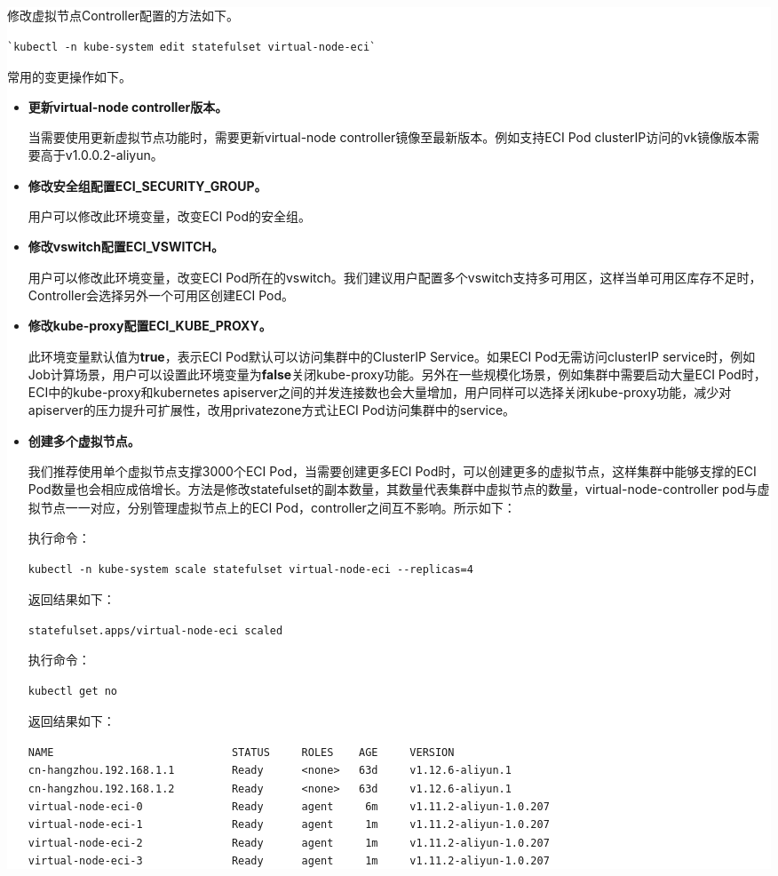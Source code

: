 修改虚拟节点Controller配置的方法如下。

```
`kubectl -n kube-system edit statefulset virtual-node-eci`
```

常用的变更操作如下。

-   **更新virtual-node controller版本。**

    当需要使用更新虚拟节点功能时，需要更新virtual-node controller镜像至最新版本。例如支持ECI Pod clusterIP访问的vk镜像版本需要高于v1.0.0.2-aliyun。

-   **修改安全组配置ECI\_SECURITY\_GROUP。**

    用户可以修改此环境变量，改变ECI Pod的安全组。

-   **修改vswitch配置ECI\_VSWITCH。**

    用户可以修改此环境变量，改变ECI Pod所在的vswitch。我们建议用户配置多个vswitch支持多可用区，这样当单可用区库存不足时，Controller会选择另外一个可用区创建ECI Pod。

-   **修改kube-proxy配置ECI\_KUBE\_PROXY。**

    此环境变量默认值为**true**，表示ECI Pod默认可以访问集群中的ClusterIP Service。如果ECI Pod无需访问clusterIP service时，例如Job计算场景，用户可以设置此环境变量为**false**关闭kube-proxy功能。另外在一些规模化场景，例如集群中需要启动大量ECI Pod时，ECI中的kube-proxy和kubernetes apiserver之间的并发连接数也会大量增加，用户同样可以选择关闭kube-proxy功能，减少对apiserver的压力提升可扩展性，改用privatezone方式让ECI Pod访问集群中的service。

-   **创建多个虚拟节点。**

    我们推荐使用单个虚拟节点支撑3000个ECI Pod，当需要创建更多ECI Pod时，可以创建更多的虚拟节点，这样集群中能够支撑的ECI Pod数量也会相应成倍增长。方法是修改statefulset的副本数量，其数量代表集群中虚拟节点的数量，virtual-node-controller pod与虚拟节点一一对应，分别管理虚拟节点上的ECI Pod，controller之间互不影响。所示如下：

    执行命令：

    ```
    kubectl -n kube-system scale statefulset virtual-node-eci --replicas=4
    ```

    返回结果如下：

    ```
    statefulset.apps/virtual-node-eci scaled
    ```

    执行命令：

    ```
    kubectl get no
    ```

    返回结果如下：

    ```
    NAME                            STATUS     ROLES    AGE     VERSION
    cn-hangzhou.192.168.1.1         Ready      <none>   63d     v1.12.6-aliyun.1
    cn-hangzhou.192.168.1.2         Ready      <none>   63d     v1.12.6-aliyun.1
    virtual-node-eci-0              Ready      agent     6m     v1.11.2-aliyun-1.0.207
    virtual-node-eci-1              Ready      agent     1m     v1.11.2-aliyun-1.0.207
    virtual-node-eci-2              Ready      agent     1m     v1.11.2-aliyun-1.0.207
    virtual-node-eci-3              Ready      agent     1m     v1.11.2-aliyun-1.0.207
    ```
